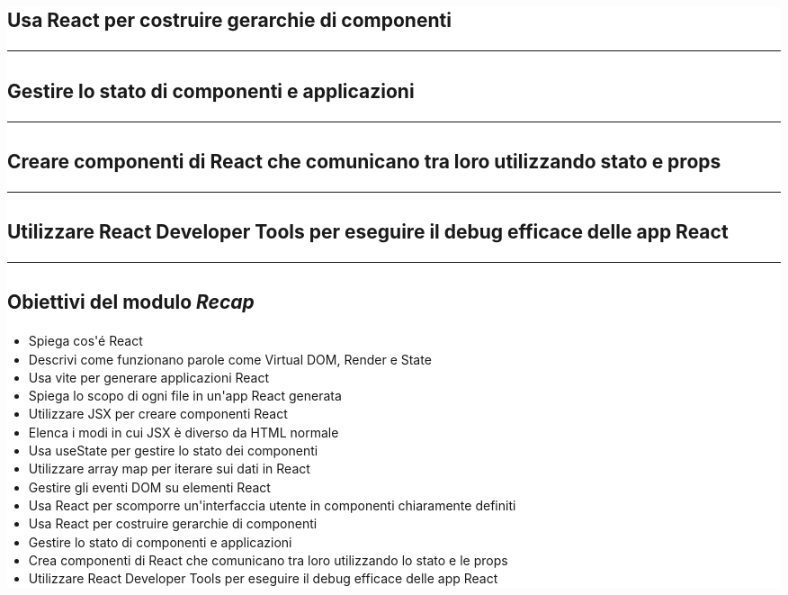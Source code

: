 ## Usa React per costruire gerarchie di componenti

---

## Gestire lo stato di componenti e applicazioni

---

## Creare componenti di React che comunicano tra loro utilizzando stato e props

---

## Utilizzare React Developer Tools per eseguire il debug efficace delle app React

---

## Obiettivi del modulo *Recap*

* Spiega cos'é React
* Descrivi come funzionano parole come Virtual DOM, Render e State 
* Usa vite per generare applicazioni React
* Spiega lo scopo di ogni file in un'app React generata 
* Utilizzare JSX per creare componenti React
* Elenca i modi in cui JSX è diverso da HTML normale 
* Usa useState per gestire lo stato dei componenti 
* Utilizzare array map per iterare sui dati in React
* Gestire gli eventi DOM su elementi React
* Usa React per scomporre un'interfaccia utente in componenti chiaramente definiti 
* Usa React per costruire gerarchie di componenti 
* Gestire lo stato di componenti e applicazioni 
* Crea componenti di React che comunicano tra loro utilizzando lo stato e le props
* Utilizzare React Developer Tools per eseguire il debug efficace delle app React 
